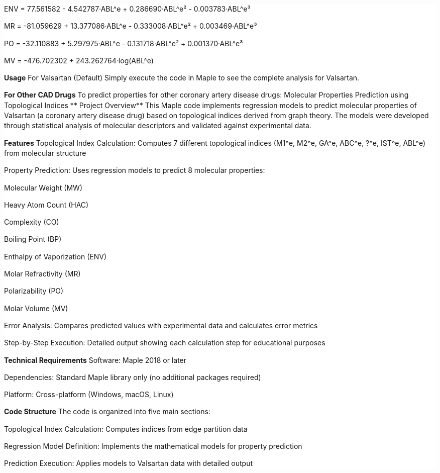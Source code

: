 ENV = 77.561582 - 4.542787·ABL^e + 0.286690·ABL^e² - 0.003783·ABL^e³

MR = -81.059629 + 13.377086·ABL^e - 0.333008·ABL^e² + 0.003469·ABL^e³

PO = -32.110883 + 5.297975·ABL^e - 0.131718·ABL^e² + 0.001370·ABL^e³

MV = -476.702302 + 243.262764·log(ABL^e)

**Usage**
For Valsartan (Default)
Simply execute the code in Maple to see the complete analysis for Valsartan.

**For Other CAD Drugs**
To predict properties for other coronary artery disease drugs:
Molecular Properties Prediction using Topological Indices
** Project Overview**
This Maple code implements regression models to predict molecular properties of Valsartan (a coronary artery disease drug) based on topological indices derived from graph theory. The models were developed through statistical analysis of molecular descriptors and validated against experimental data.

**Features**
Topological Index Calculation: Computes 7 different topological indices (M1^e, M2^e, GA^e, ABC^e, ?^e, IST^e, ABL^e) from molecular structure

Property Prediction: Uses regression models to predict 8 molecular properties:

Molecular Weight (MW)

Heavy Atom Count (HAC)

Complexity (CO)

Boiling Point (BP)

Enthalpy of Vaporization (ENV)

Molar Refractivity (MR)

Polarizability (PO)

Molar Volume (MV)

Error Analysis: Compares predicted values with experimental data and calculates error metrics

Step-by-Step Execution: Detailed output showing each calculation step for educational purposes

 **Technical Requirements**
Software: Maple 2018 or later

Dependencies: Standard Maple library only (no additional packages required)

Platform: Cross-platform (Windows, macOS, Linux)

**Code Structure**
The code is organized into five main sections:

Topological Index Calculation: Computes indices from edge partition data

Regression Model Definition: Implements the mathematical models for property prediction

Prediction Execution: Applies models to Valsartan data with detailed output
